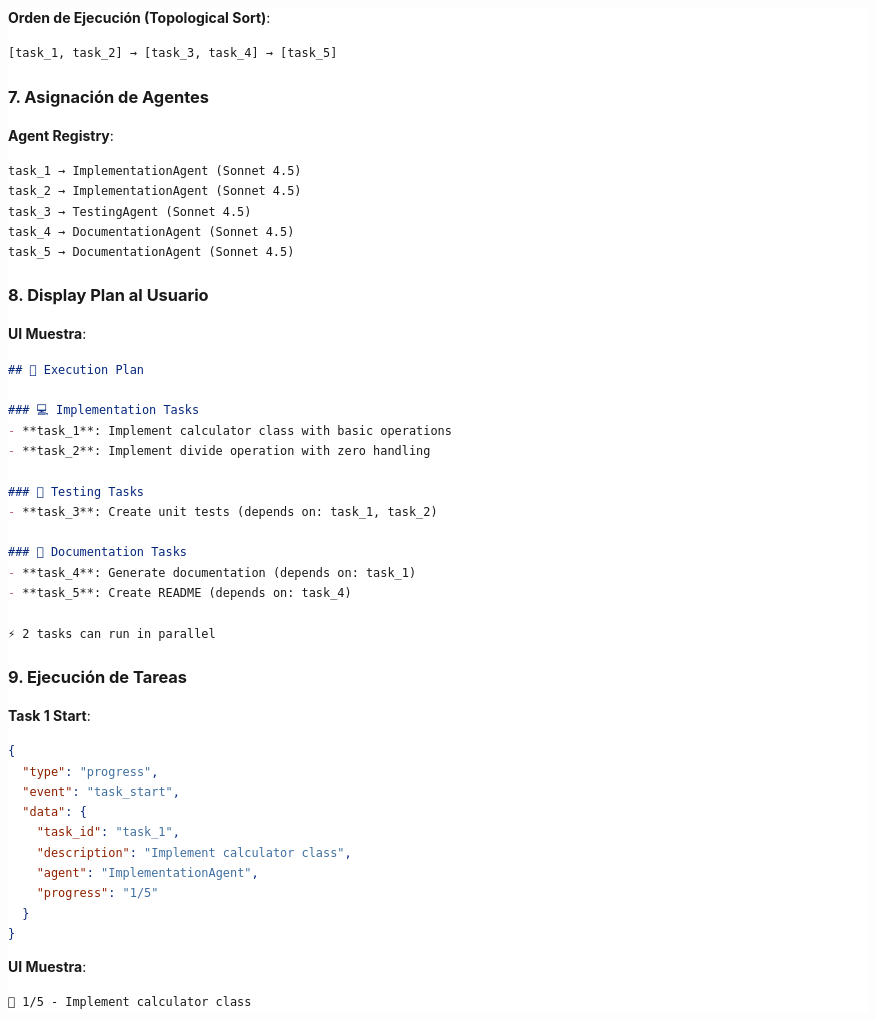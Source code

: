 **Orden de Ejecución (Topological Sort)**:
```
[task_1, task_2] → [task_3, task_4] → [task_5]
```

### 7. Asignación de Agentes

**Agent Registry**:
```
task_1 → ImplementationAgent (Sonnet 4.5)
task_2 → ImplementationAgent (Sonnet 4.5)
task_3 → TestingAgent (Sonnet 4.5)
task_4 → DocumentationAgent (Sonnet 4.5)
task_5 → DocumentationAgent (Sonnet 4.5)
```

### 8. Display Plan al Usuario

**UI Muestra**:
```markdown
## 🎯 Execution Plan

### 💻 Implementation Tasks
- **task_1**: Implement calculator class with basic operations
- **task_2**: Implement divide operation with zero handling

### 🧪 Testing Tasks
- **task_3**: Create unit tests (depends on: task_1, task_2)

### 📝 Documentation Tasks
- **task_4**: Generate documentation (depends on: task_1)
- **task_5**: Create README (depends on: task_4)

⚡ 2 tasks can run in parallel
```

### 9. Ejecución de Tareas

**Task 1 Start**:
```json
{
  "type": "progress",
  "event": "task_start",
  "data": {
    "task_id": "task_1",
    "description": "Implement calculator class",
    "agent": "ImplementationAgent",
    "progress": "1/5"
  }
}
```

**UI Muestra**:
```
🔄 1/5 - Implement calculator class
```
